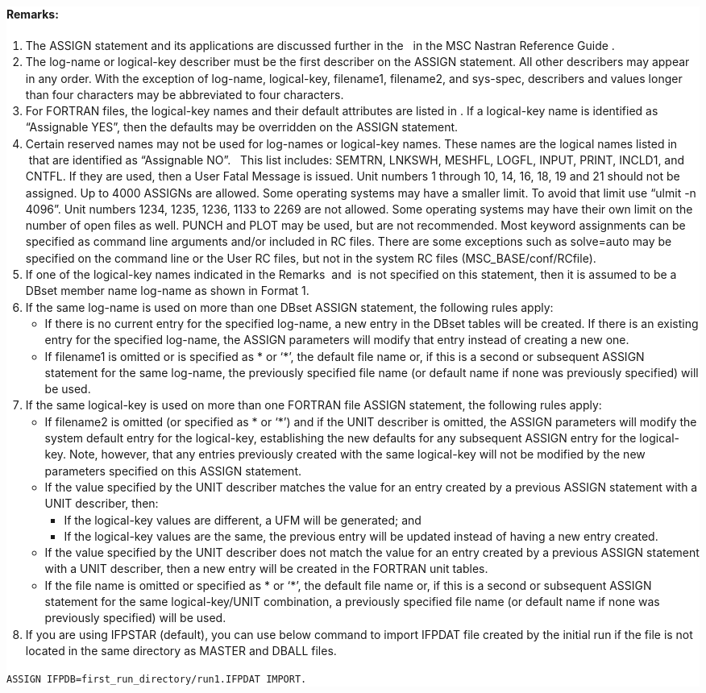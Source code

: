 #### Remarks:

1. The ASSIGN statement and its applications are discussed further in the    in the MSC Nastran Reference Guide .
2. The log-name or logical-key describer must be the first describer on the ASSIGN statement. All other describers may appear in any order. With the exception of log-name, logical-key, filename1, filename2, and sys-spec, describers and values longer than four characters may be abbreviated to four characters.
3. For FORTRAN files, the logical-key names and their default attributes are listed in  . If a logical-key name is identified as “Assignable YES”, then the defaults may be overridden on the ASSIGN statement.
4. Certain reserved names may not be used for log-names or logical-key names. These names are the logical names listed in   that are identified as “Assignable NO”.   This list includes: SEMTRN, LNKSWH, MESHFL, LOGFL, INPUT, PRINT, INCLD1, and CNTFL. If they are used, then a User Fatal Message is issued. Unit numbers 1 through 10, 14, 16, 18, 19 and 21 should not be assigned. Up to 4000 ASSIGNs are allowed. Some operating systems may have a smaller limit. To avoid that limit use “ulmit -n 4096”. Unit numbers 1234, 1235, 1236, 1133 to 2269 are not allowed. Some operating systems may have their own limit on the number of open files as well. PUNCH and PLOT may be used, but are not recommended. Most keyword assignments can be specified as command line arguments and/or included in RC files. There are some exceptions such as solve=auto may be specified on the command line or the User RC files, but not in the system RC files (MSC_BASE/conf/RCfile).
5. If one of the logical-key names indicated in the Remarks   and   is not specified on this statement, then it is assumed to be a DBset member name log-name as shown in Format 1.
6. If the same log-name is used on more than one DBset ASSIGN statement, the following rules apply:
     - If there is no current entry for the specified log-name, a new entry in the DBset tables will be created. If there is an existing entry for the specified log-name, the ASSIGN parameters will modify that entry instead of creating a new one.
     - If filename1 is omitted or is specified as * or ‘*’, the default file name or, if this is a second or subsequent ASSIGN statement for the same log-name, the previously specified file name (or default name if none was previously specified) will be used.
7. If the same logical-key is used on more than one FORTRAN file ASSIGN statement, the following rules apply:
     - If filename2 is omitted (or specified as * or ‘*’) and if the UNIT describer is omitted, the ASSIGN parameters will modify the system default entry for the logical-key, establishing the new defaults for any subsequent ASSIGN entry for the logical-key. Note, however, that any entries previously created with the same logical-key will not be modified by the new parameters specified on this ASSIGN statement.
     - If the value specified by the UNIT describer matches the value for an entry created by a previous ASSIGN statement with a UNIT describer, then:
          * If the logical-key values are different, a UFM will be generated; and
          * If the logical-key values are the same, the previous entry will be updated instead of having a new entry created.
     - If the value specified by the UNIT describer does not match the value for an entry created by a previous ASSIGN statement with a UNIT describer, then a new entry will be created in the FORTRAN unit tables.
     - If the file name is omitted or specified as * or ‘*’, the default file name or, if this is a second or subsequent ASSIGN statement for the same logical-key/UNIT combination, a previously specified file name (or default name if none was previously specified) will be used.
8. If you are using IFPSTAR (default), you can use below command to import IFPDAT file created by the initial run if the file is not located in the same directory as MASTER and DBALL files. 

```nastran
ASSIGN IFPDB=first_run_directory/run1.IFPDAT IMPORT.
```
